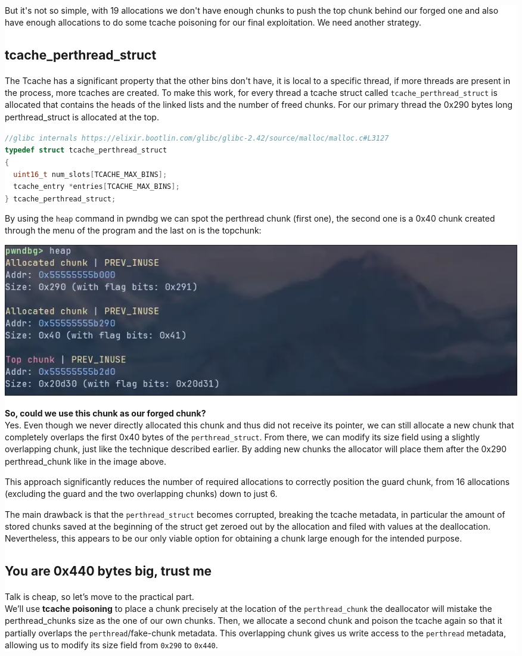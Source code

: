 But it's not so simple, with 19 allocations we don't have enough chunks to push the top chunk behind our forged one and also have enough allocations to do some tcache poisoning for our final exploitation. We need another strategy. 

## tcache_perthread_struct
The Tcache has a significant property that the other bins don't have, it is local to a specific thread, if more threads are present in the process, more tcaches are created. To make this work, for every thread a tcache struct called `tcache_perthread_struct` is allocated that contains the heads of the linked lists and the number of freed chunks. For our primary thread the 0x290 bytes long perthread_struct is allocated at the top.

```c
//glibc internals https://elixir.bootlin.com/glibc/glibc-2.42/source/malloc/malloc.c#L3127
typedef struct tcache_perthread_struct
{
  uint16_t num_slots[TCACHE_MAX_BINS];
  tcache_entry *entries[TCACHE_MAX_BINS];
} tcache_perthread_struct;
```

By using the `heap` command in pwndbg we can spot the perthread chunk (first one), the second one is a 0x40 chunk created through the menu of the program and the last on is the topchunk:

![](./images/writeup-001-4.webp)

**So, could we use this chunk as our forged chunk?**  
Yes. Even though we never directly allocated this chunk and thus did not receive its pointer, we can still allocate a new chunk that completely overlaps the first 0x40 bytes of the `perthread_struct`. From there, we can modify its size field using a slightly overlapping chunk, just like the technique described earlier. By adding new chunks the allocator will place them after the 0x290 perthread_chunk like in the image above.

This approach significantly reduces the number of required allocations to correctly position the guard chunk, from 16 allocations (excluding the guard and the two overlapping chunks) down to just 6.

The main drawback is that the `perthread_struct` becomes corrupted, breaking the tcache metadata, in particular the amount of stored chunks saved at the beginning of the struct get zeroed out by the allocation and filed with values at the deallocation. Nevertheless, this appears to be our only viable option for obtaining a chunk large enough for the intended purpose.
## You are 0x440 bytes big, trust me
Talk is cheap, so let’s move to the practical part.  
We’ll use **tcache poisoning** to place a chunk precisely at the location of the `perthread_chunk` the deallocator will mistake the perthread_chunks size as the one of our own chunks. Then, we allocate a second chunk and poison the tcache again so that it partially overlaps the `perthread`/fake-chunk metadata. This overlapping chunk gives us write access to the `perthread` metadata, allowing us to modify its size field from `0x290` to `0x440`.
